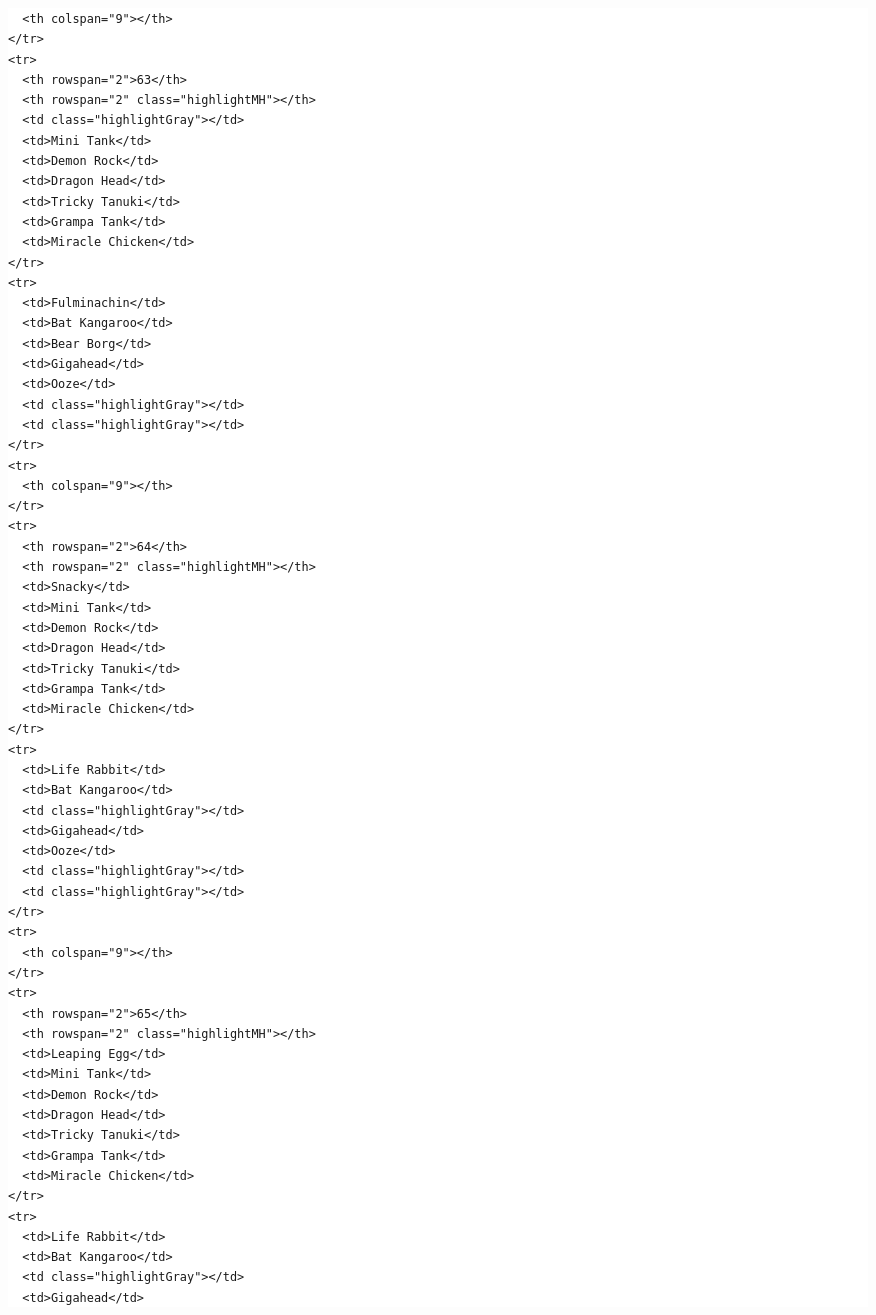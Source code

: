       <th colspan="9"></th>
    </tr>
    <tr>
      <th rowspan="2">63</th>
      <th rowspan="2" class="highlightMH"></th>
      <td class="highlightGray"></td>
      <td>Mini Tank</td>
      <td>Demon Rock</td>
      <td>Dragon Head</td>
      <td>Tricky Tanuki</td>
      <td>Grampa Tank</td>
      <td>Miracle Chicken</td>
    </tr>
    <tr>
      <td>Fulminachin</td>
      <td>Bat Kangaroo</td>
      <td>Bear Borg</td>
      <td>Gigahead</td>
      <td>Ooze</td>
      <td class="highlightGray"></td>
      <td class="highlightGray"></td>
    </tr>
    <tr>
      <th colspan="9"></th>
    </tr>
    <tr>
      <th rowspan="2">64</th>
      <th rowspan="2" class="highlightMH"></th>
      <td>Snacky</td>
      <td>Mini Tank</td>
      <td>Demon Rock</td>
      <td>Dragon Head</td>
      <td>Tricky Tanuki</td>
      <td>Grampa Tank</td>
      <td>Miracle Chicken</td>
    </tr>
    <tr>
      <td>Life Rabbit</td>
      <td>Bat Kangaroo</td>
      <td class="highlightGray"></td>
      <td>Gigahead</td>
      <td>Ooze</td>
      <td class="highlightGray"></td>
      <td class="highlightGray"></td>
    </tr>
    <tr>
      <th colspan="9"></th>
    </tr>
    <tr>
      <th rowspan="2">65</th>
      <th rowspan="2" class="highlightMH"></th>
      <td>Leaping Egg</td>
      <td>Mini Tank</td>
      <td>Demon Rock</td>
      <td>Dragon Head</td>
      <td>Tricky Tanuki</td>
      <td>Grampa Tank</td>
      <td>Miracle Chicken</td>
    </tr>
    <tr>
      <td>Life Rabbit</td>
      <td>Bat Kangaroo</td>
      <td class="highlightGray"></td>
      <td>Gigahead</td>